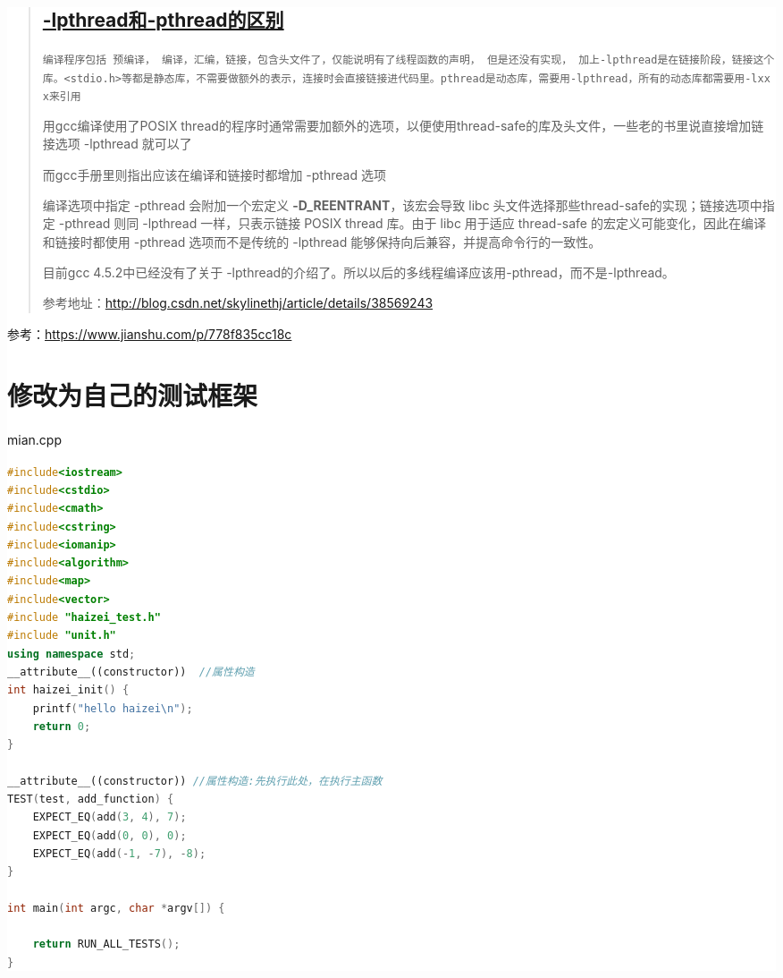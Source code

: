 

>## [-lpthread和-pthread的区别](https://www.cnblogs.com/suntp/p/6473751.html)
>
>```
>编译程序包括 预编译， 编译，汇编，链接，包含头文件了，仅能说明有了线程函数的声明， 但是还没有实现， 加上-lpthread是在链接阶段，链接这个库。<stdio.h>等都是静态库，不需要做额外的表示，连接时会直接链接进代码里。pthread是动态库，需要用-lpthread，所有的动态库都需要用-lxxx来引用
>```
>
>用gcc编译使用了POSIX thread的程序时通常需要加额外的选项，以便使用thread-safe的库及头文件，一些老的书里说直接增加链接选项 -lpthread 就可以了
>
>而gcc手册里则指出应该在编译和链接时都增加 -pthread 选项
>
> 
>
>编译选项中指定 -pthread 会附加一个宏定义 **-D_REENTRANT**，该宏会导致 libc 头文件选择那些thread-safe的实现；链接选项中指定 -pthread 则同 -lpthread 一样，只表示链接 POSIX thread 库。由于 libc 用于适应 thread-safe 的宏定义可能变化，因此在编译和链接时都使用 -pthread 选项而不是传统的 -lpthread 能够保持向后兼容，并提高命令行的一致性。
>
> 
>
>目前gcc 4.5.2中已经没有了关于 -lpthread的介绍了。所以以后的多线程编译应该用-pthread，而不是-lpthread。
>
>
>
>参考地址：http://blog.csdn.net/skylinethj/article/details/38569243



参考：https://www.jianshu.com/p/778f835cc18c



# 修改为自己的测试框架

mian.cpp

```cpp
#include<iostream>
#include<cstdio>
#include<cmath>
#include<cstring>
#include<iomanip>
#include<algorithm>
#include<map>
#include<vector>
#include "haizei_test.h"
#include "unit.h"
using namespace std;
__attribute__((constructor))  //属性构造
int haizei_init() {
    printf("hello haizei\n");
    return 0;
}

__attribute__((constructor)) //属性构造:先执行此处，在执行主函数
TEST(test, add_function) {
    EXPECT_EQ(add(3, 4), 7);
    EXPECT_EQ(add(0, 0), 0);
    EXPECT_EQ(add(-1, -7), -8);
}

int main(int argc, char *argv[]) {

    return RUN_ALL_TESTS();
}
```
